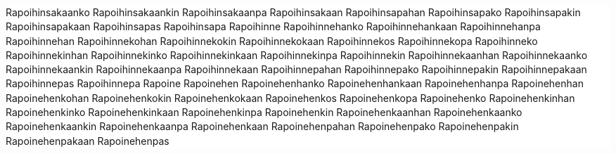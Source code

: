 Rapoihinsakaanko
Rapoihinsakaankin
Rapoihinsakaanpa
Rapoihinsakaan
Rapoihinsapahan
Rapoihinsapako
Rapoihinsapakin
Rapoihinsapakaan
Rapoihinsapas
Rapoihinsapa
Rapoihinne
Rapoihinnehanko
Rapoihinnehankaan
Rapoihinnehanpa
Rapoihinnehan
Rapoihinnekohan
Rapoihinnekokin
Rapoihinnekokaan
Rapoihinnekos
Rapoihinnekopa
Rapoihinneko
Rapoihinnekinhan
Rapoihinnekinko
Rapoihinnekinkaan
Rapoihinnekinpa
Rapoihinnekin
Rapoihinnekaanhan
Rapoihinnekaanko
Rapoihinnekaankin
Rapoihinnekaanpa
Rapoihinnekaan
Rapoihinnepahan
Rapoihinnepako
Rapoihinnepakin
Rapoihinnepakaan
Rapoihinnepas
Rapoihinnepa
Rapoine
Rapoinehen
Rapoinehenhanko
Rapoinehenhankaan
Rapoinehenhanpa
Rapoinehenhan
Rapoinehenkohan
Rapoinehenkokin
Rapoinehenkokaan
Rapoinehenkos
Rapoinehenkopa
Rapoinehenko
Rapoinehenkinhan
Rapoinehenkinko
Rapoinehenkinkaan
Rapoinehenkinpa
Rapoinehenkin
Rapoinehenkaanhan
Rapoinehenkaanko
Rapoinehenkaankin
Rapoinehenkaanpa
Rapoinehenkaan
Rapoinehenpahan
Rapoinehenpako
Rapoinehenpakin
Rapoinehenpakaan
Rapoinehenpas